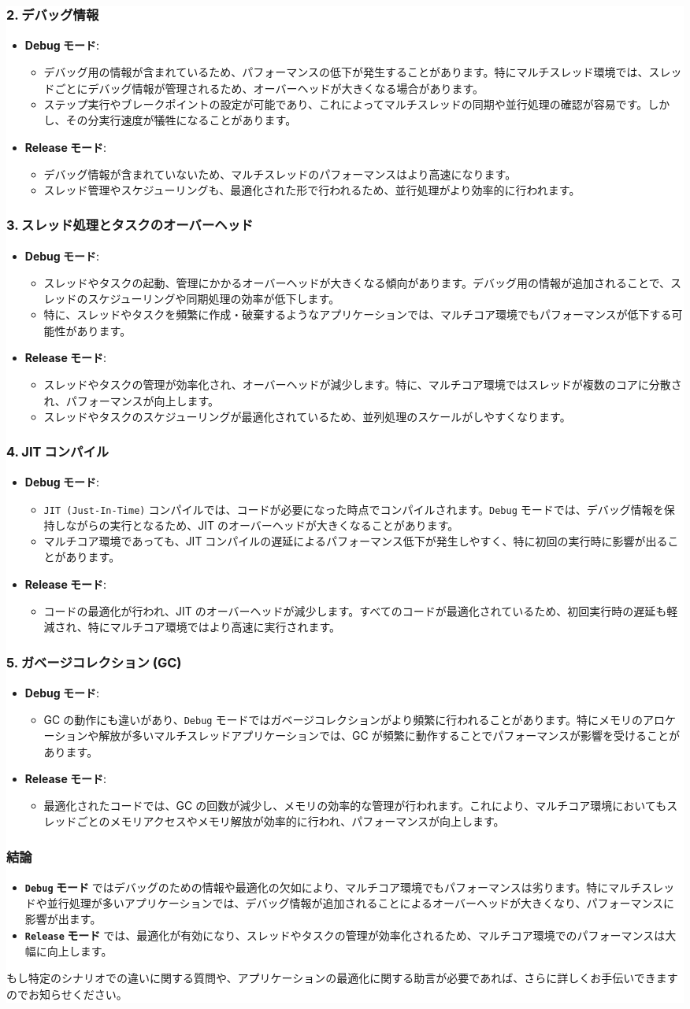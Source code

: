 ### 2. **デバッグ情報**
- **Debug モード**:
  - デバッグ用の情報が含まれているため、パフォーマンスの低下が発生することがあります。特にマルチスレッド環境では、スレッドごとにデバッグ情報が管理されるため、オーバーヘッドが大きくなる場合があります。
  - ステップ実行やブレークポイントの設定が可能であり、これによってマルチスレッドの同期や並行処理の確認が容易です。しかし、その分実行速度が犠牲になることがあります。

- **Release モード**:
  - デバッグ情報が含まれていないため、マルチスレッドのパフォーマンスはより高速になります。
  - スレッド管理やスケジューリングも、最適化された形で行われるため、並行処理がより効率的に行われます。

### 3. **スレッド処理とタスクのオーバーヘッド**
- **Debug モード**:
  - スレッドやタスクの起動、管理にかかるオーバーヘッドが大きくなる傾向があります。デバッグ用の情報が追加されることで、スレッドのスケジューリングや同期処理の効率が低下します。
  - 特に、スレッドやタスクを頻繁に作成・破棄するようなアプリケーションでは、マルチコア環境でもパフォーマンスが低下する可能性があります。

- **Release モード**:
  - スレッドやタスクの管理が効率化され、オーバーヘッドが減少します。特に、マルチコア環境ではスレッドが複数のコアに分散され、パフォーマンスが向上します。
  - スレッドやタスクのスケジューリングが最適化されているため、並列処理のスケールがしやすくなります。

### 4. **JIT コンパイル**
- **Debug モード**:
  - `JIT (Just-In-Time)` コンパイルでは、コードが必要になった時点でコンパイルされます。`Debug` モードでは、デバッグ情報を保持しながらの実行となるため、JIT のオーバーヘッドが大きくなることがあります。
  - マルチコア環境であっても、JIT コンパイルの遅延によるパフォーマンス低下が発生しやすく、特に初回の実行時に影響が出ることがあります。

- **Release モード**:
  - コードの最適化が行われ、JIT のオーバーヘッドが減少します。すべてのコードが最適化されているため、初回実行時の遅延も軽減され、特にマルチコア環境ではより高速に実行されます。

### 5. **ガベージコレクション (GC)**
- **Debug モード**:
  - GC の動作にも違いがあり、`Debug` モードではガベージコレクションがより頻繁に行われることがあります。特にメモリのアロケーションや解放が多いマルチスレッドアプリケーションでは、GC が頻繁に動作することでパフォーマンスが影響を受けることがあります。

- **Release モード**:
  - 最適化されたコードでは、GC の回数が減少し、メモリの効率的な管理が行われます。これにより、マルチコア環境においてもスレッドごとのメモリアクセスやメモリ解放が効率的に行われ、パフォーマンスが向上します。

### 結論
- **`Debug` モード** ではデバッグのための情報や最適化の欠如により、マルチコア環境でもパフォーマンスは劣ります。特にマルチスレッドや並行処理が多いアプリケーションでは、デバッグ情報が追加されることによるオーバーヘッドが大きくなり、パフォーマンスに影響が出ます。
- **`Release` モード** では、最適化が有効になり、スレッドやタスクの管理が効率化されるため、マルチコア環境でのパフォーマンスは大幅に向上します。

もし特定のシナリオでの違いに関する質問や、アプリケーションの最適化に関する助言が必要であれば、さらに詳しくお手伝いできますのでお知らせください。
